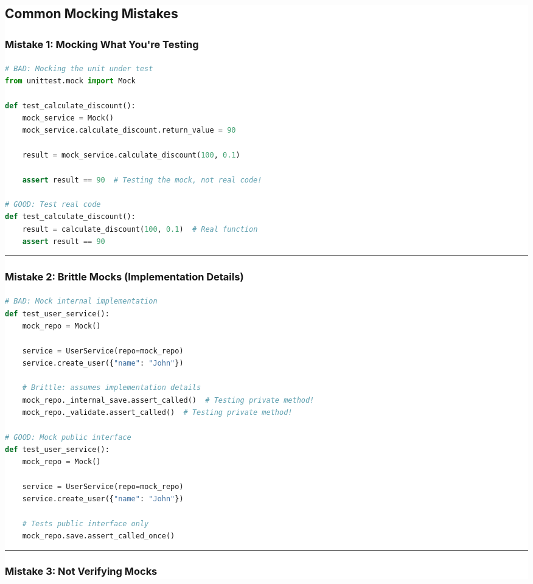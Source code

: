 
## Common Mocking Mistakes

### Mistake 1: Mocking What You're Testing

```python
# BAD: Mocking the unit under test
from unittest.mock import Mock

def test_calculate_discount():
    mock_service = Mock()
    mock_service.calculate_discount.return_value = 90

    result = mock_service.calculate_discount(100, 0.1)

    assert result == 90  # Testing the mock, not real code!

# GOOD: Test real code
def test_calculate_discount():
    result = calculate_discount(100, 0.1)  # Real function
    assert result == 90
```

---

### Mistake 2: Brittle Mocks (Implementation Details)

```python
# BAD: Mock internal implementation
def test_user_service():
    mock_repo = Mock()

    service = UserService(repo=mock_repo)
    service.create_user({"name": "John"})

    # Brittle: assumes implementation details
    mock_repo._internal_save.assert_called()  # Testing private method!
    mock_repo._validate.assert_called()  # Testing private method!

# GOOD: Mock public interface
def test_user_service():
    mock_repo = Mock()

    service = UserService(repo=mock_repo)
    service.create_user({"name": "John"})

    # Tests public interface only
    mock_repo.save.assert_called_once()
```

---

### Mistake 3: Not Verifying Mocks
